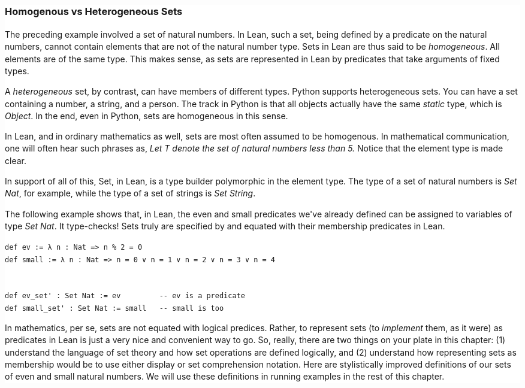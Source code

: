 
### Homogenous vs Heterogeneous Sets

The preceding example involved a set of natural numbers.
In Lean, such a set, being defined by a predicate on the
natural numbers, cannot contain elements that are not of
the natural number type. Sets in Lean are thus said to be
*homogeneous*. All elements are of the same type. This
makes sense, as sets are represented in Lean by predicates
that take arguments of fixed types.

A *heterogeneous* set, by contrast, can have members of
different types. Python supports heterogeneous sets. You
can have a set containing a number, a string, and a person.
The track in Python is that all objects actually have the
same *static* type, which is *Object*. In the end, even in
Python, sets are homogeneous in this sense.

In Lean, and in ordinary mathematics as well, sets are most
often assumed to be homogenous. In mathematical communication,
one will often hear such phrases as, *Let T denote the set of
natural numbers less than 5.* Notice that the element type is
made clear.

In support of all of this, Set, in Lean, is a type builder
polymorphic in the element type. The type of a set of natural
numbers is *Set Nat*, for example, while the type of a set of
strings is *Set String*.

The following example shows that, in Lean, the even and small
predicates we've already defined can be assigned to variables
of type *Set Nat*. It type-checks! Sets truly are specified by
and equated with their membership predicates in Lean.

```lean
def ev := λ n : Nat => n % 2 = 0
def small := λ n : Nat => n = 0 ∨ n = 1 ∨ n = 2 ∨ n = 3 ∨ n = 4


def ev_set' : Set Nat := ev         -- ev is a predicate
def small_set' : Set Nat := small   -- small is too
```

In mathematics, per se, sets are not equated with logical
predices. Rather, to represent sets (to *implement* them,
as it were) as predicates in Lean is just a very nice and
convenient way to go. So, really, there are two things on
your plate in this chapter: (1) understand the language of
set theory and how set operations are defined logically, and
(2) understand how representing sets as membership would be to use either display or
set comprehension notation. Here are stylistically improved
definitions of our sets of even and small natural numbers.
We will use these definitions in running examples in the
rest of this chapter.
